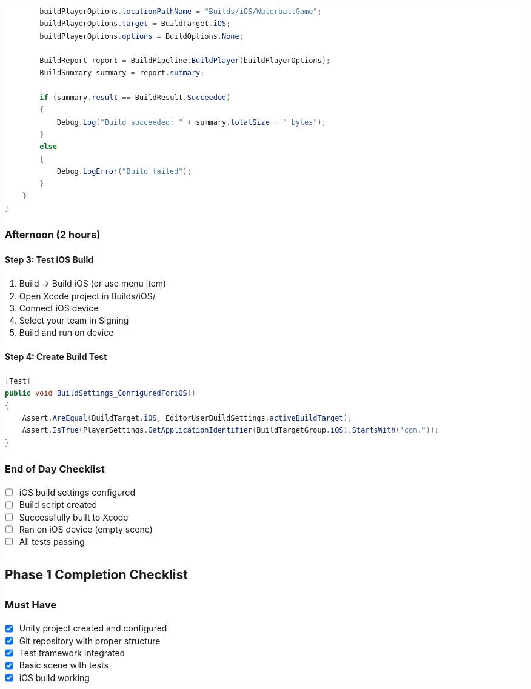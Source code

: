 ```csharp
        buildPlayerOptions.locationPathName = "Builds/iOS/WaterballGame";
        buildPlayerOptions.target = BuildTarget.iOS;
        buildPlayerOptions.options = BuildOptions.None;

        BuildReport report = BuildPipeline.BuildPlayer(buildPlayerOptions);
        BuildSummary summary = report.summary;

        if (summary.result == BuildResult.Succeeded)
        {
            Debug.Log("Build succeeded: " + summary.totalSize + " bytes");
        }
        else
        {
            Debug.LogError("Build failed");
        }
    }
}
```

### Afternoon (2 hours)
#### Step 3: Test iOS Build
1. Build → Build iOS (or use menu item)
2. Open Xcode project in Builds/iOS/
3. Connect iOS device
4. Select your team in Signing
5. Build and run on device

#### Step 4: Create Build Test
```csharp
[Test]
public void BuildSettings_ConfiguredForiOS()
{
    Assert.AreEqual(BuildTarget.iOS, EditorUserBuildSettings.activeBuildTarget);
    Assert.IsTrue(PlayerSettings.GetApplicationIdentifier(BuildTargetGroup.iOS).StartsWith("com."));
}
```

### End of Day Checklist
- [ ] iOS build settings configured
- [ ] Build script created
- [ ] Successfully built to Xcode
- [ ] Ran on iOS device (empty scene)
- [ ] All tests passing

## Phase 1 Completion Checklist

### Must Have
- [x] Unity project created and configured
- [x] Git repository with proper structure
- [x] Test framework integrated
- [x] Basic scene with tests
- [x] iOS build working
